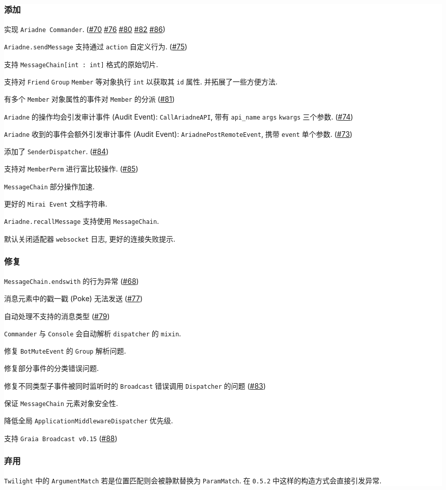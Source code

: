 ### 添加

实现 `Ariadne Commander`. ([#70](https://github.com/GraiaProject/Ariadne/issues/70) [#76](https://github.com/GraiaProject/Ariadne/issues/76) [#80](https://github.com/GraiaProject/Ariadne/issues/80) [#82](https://github.com/GraiaProject/Ariadne/issues/82) [#86](https://github.com/GraiaProject/Ariadne/issues/86))

`Ariadne.sendMessage` 支持通过 `action` 自定义行为. ([#75](https://github.com/GraiaProject/Ariadne/issues/75))

支持 `MessageChain[int : int]` 格式的原始切片.

支持对 `Friend` `Group` `Member` 等对象执行 `int` 以获取其 `id` 属性. 并拓展了一些方便方法.

有多个 `Member` 对象属性的事件对 `Member` 的分派 ([#81](https://github.com/GraiaProject/Ariadne/issues/81))

`Ariadne` 的操作均会引发审计事件 (Audit Event): `CallAriadneAPI`, 带有 `api_name` `args` `kwargs` 三个参数. ([#74](https://github.com/GraiaProject/Ariadne/issues/74))

`Ariadne` 收到的事件会额外引发审计事件 (Audit Event): `AriadnePostRemoteEvent`, 携带 `event` 单个参数. ([#73](https://github.com/GraiaProject/Ariadne/issues/73))

添加了 `SenderDispatcher`. ([#84](https://github.com/GraiaProject/Ariadne/pull/84))

支持对 `MemberPerm` 进行富比较操作. ([#85](https://github.com/GraiaProject/Ariadne/issues/85))

`MessageChain` 部分操作加速.

更好的 `Mirai Event` 文档字符串.

`Ariadne.recallMessage` 支持使用 `MessageChain`.

默认关闭适配器 `websocket` 日志, 更好的连接失败提示.


### 修复

`MessageChain.endswith` 的行为异常 ([#68](https://github.com/GraiaProject/Ariadne/issues/68))

消息元素中的戳一戳 (Poke) 无法发送 ([#77](https://github.com/GraiaProject/Ariadne/issues/77))

自动处理不支持的消息类型 ([#79](https://github.com/GraiaProject/Ariadne/issues/79))

`Commander` 与 `Console` 会自动解析 `dispatcher` 的 `mixin`.

修复 `BotMuteEvent` 的 `Group` 解析问题.

修复部分事件的分类错误问题.

修复不同类型子事件被同时监听时的 `Broadcast` 错误调用 `Dispatcher` 的问题 ([#83](https://github.com/GraiaProject/Ariadne/issues/83))

保证 `MessageChain` 元素对象安全性.

降低全局 `ApplicationMiddlewareDispatcher` 优先级.

支持 `Graia Broadcast v0.15` ([#88](https://github.com/GraiaProject/Ariadne/issues/88))

### 弃用

`Twilight` 中的 `ArgumentMatch` 若是位置匹配则会被静默替换为 `ParamMatch`. 在 `0.5.2` 中这样的构造方式会直接引发异常.

